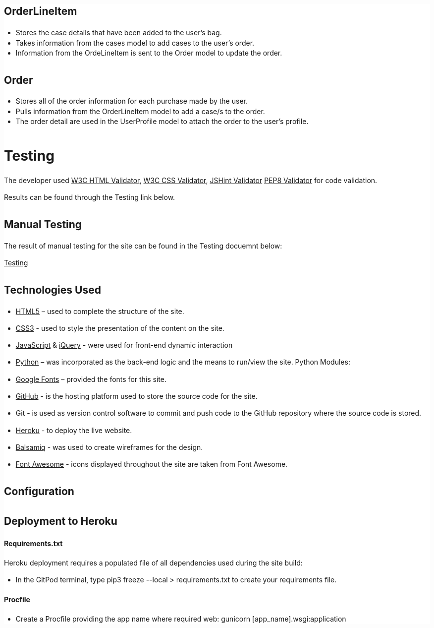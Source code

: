 ## OrderLineItem
- Stores the case details that have been added to the user’s bag.
- Takes information from the cases model to add cases to the user’s order.
- Information from the OrdeLineItem is sent to the Order model to update the order.
## Order
- Stores all of the order information for each purchase made by the user.
- Pulls information from the OrderLineItem model to add a case/s to the order.
- The order detail are used in the UserProfile model to attach the order to the user’s profile.



# Testing

The developer used [W3C HTML Validator](https://validator.w3.org/), [W3C CSS Validator](https://jigsaw.w3.org/css-validator/), [JSHint Validator](https://jshint.com/) [PEP8 Validator](http://pep8online.com/) for code validation.

Results can be found through the Testing link below.


## Manual Testing

The result of manual testing for the site can be found in the Testing docuemnt below:

[Testing](TESTING.md)


## Technologies Used 
- [HTML5](https://en.wikipedia.org/wiki/HTML5) – used to complete the structure of the site.
- [CSS3](https://en.wikipedia.org/wiki/CSS) - used to style the presentation of the content on the site.
- [JavaScript](https://www.javascript.com/) & [jQuery](https://jquery.com/) - were used for front-end dynamic interaction
- [Python](https://www.python.org/) – was incorporated as the back-end logic and the means to run/view the site. 
Python Modules: 

- [Google Fonts](https://fonts.google.com/) – provided the fonts for this site.
- [GitHub](https://github.com/join/get-started) - is the hosting platform used to store the source code for the site.
- Git - is used as version control software to commit and push code to the GitHub repository where the source code is stored.
- [Heroku](https://id.heroku.com/login) - to deploy the live website.
- [Balsamiq](https://balsamiq.com/) - was used to create wireframes for the design.
- [Font Awesome](https://fontawesome.com/) - icons displayed throughout the site are taken from Font Awesome.

## Configuration
## Deployment to Heroku
#### Requirements.txt
Heroku deployment requires a populated file of all dependencies used during the site build:
- In the GitPod terminal, type pip3 freeze --local > requirements.txt to create your requirements file.
#### Procfile
- Create a Procfile providing the app name where required web: gunicorn [app_name].wsgi:application 
